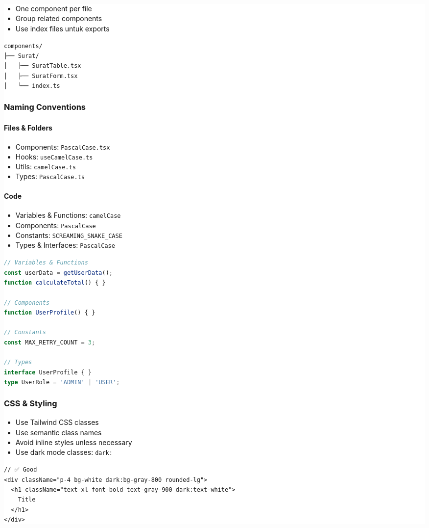 - One component per file
- Group related components
- Use index files untuk exports

```
components/
├── Surat/
│   ├── SuratTable.tsx
│   ├── SuratForm.tsx
│   └── index.ts
```

### Naming Conventions

#### Files & Folders
- Components: `PascalCase.tsx`
- Hooks: `useCamelCase.ts`
- Utils: `camelCase.ts`
- Types: `PascalCase.ts`

#### Code
- Variables & Functions: `camelCase`
- Components: `PascalCase`
- Constants: `SCREAMING_SNAKE_CASE`
- Types & Interfaces: `PascalCase`

```typescript
// Variables & Functions
const userData = getUserData();
function calculateTotal() { }

// Components
function UserProfile() { }

// Constants
const MAX_RETRY_COUNT = 3;

// Types
interface UserProfile { }
type UserRole = 'ADMIN' | 'USER';
```

### CSS & Styling

- Use Tailwind CSS classes
- Use semantic class names
- Avoid inline styles unless necessary
- Use dark mode classes: `dark:`

```tsx
// ✅ Good
<div className="p-4 bg-white dark:bg-gray-800 rounded-lg">
  <h1 className="text-xl font-bold text-gray-900 dark:text-white">
    Title
  </h1>
</div>
```
